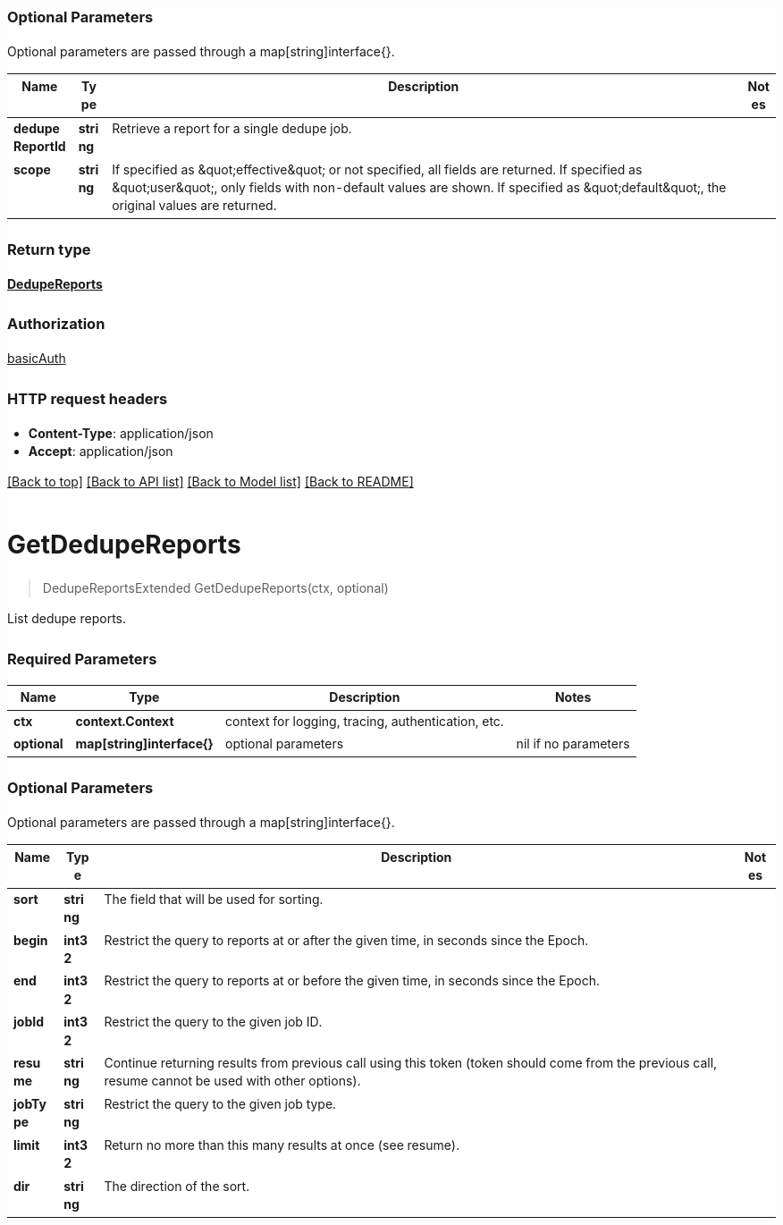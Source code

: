 ### Optional Parameters
Optional parameters are passed through a map[string]interface{}.

Name | Type | Description  | Notes
------------- | ------------- | ------------- | -------------
 **dedupeReportId** | **string**| Retrieve a report for a single dedupe job. | 
 **scope** | **string**| If specified as \&quot;effective\&quot; or not specified, all fields are returned.  If specified as \&quot;user\&quot;, only fields with non-default values are shown.  If specified as \&quot;default\&quot;, the original values are returned. | 

### Return type

[**DedupeReports**](DedupeReports.md)

### Authorization

[basicAuth](../README.md#basicAuth)

### HTTP request headers

 - **Content-Type**: application/json
 - **Accept**: application/json

[[Back to top]](#) [[Back to API list]](../README.md#documentation-for-api-endpoints) [[Back to Model list]](../README.md#documentation-for-models) [[Back to README]](../README.md)

# **GetDedupeReports**
> DedupeReportsExtended GetDedupeReports(ctx, optional)


List dedupe reports.

### Required Parameters

Name | Type | Description  | Notes
------------- | ------------- | ------------- | -------------
 **ctx** | **context.Context** | context for logging, tracing, authentication, etc.
 **optional** | **map[string]interface{}** | optional parameters | nil if no parameters

### Optional Parameters
Optional parameters are passed through a map[string]interface{}.

Name | Type | Description  | Notes
------------- | ------------- | ------------- | -------------
 **sort** | **string**| The field that will be used for sorting. | 
 **begin** | **int32**| Restrict the query to reports at or after the given time, in seconds since the Epoch. | 
 **end** | **int32**| Restrict the query to reports at or before the given time, in seconds since the Epoch. | 
 **jobId** | **int32**| Restrict the query to the given job ID. | 
 **resume** | **string**| Continue returning results from previous call using this token (token should come from the previous call, resume cannot be used with other options). | 
 **jobType** | **string**| Restrict the query to the given job type. | 
 **limit** | **int32**| Return no more than this many results at once (see resume). | 
 **dir** | **string**| The direction of the sort. | 
